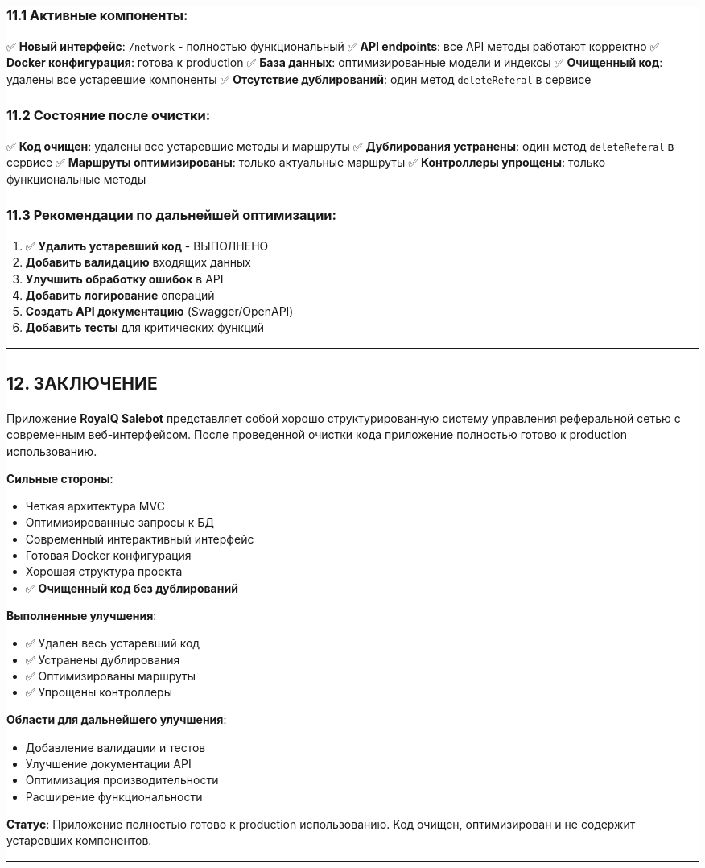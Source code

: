 ### 11.1 Активные компоненты:
✅ **Новый интерфейс**: `/network` - полностью функциональный
✅ **API endpoints**: все API методы работают корректно
✅ **Docker конфигурация**: готова к production
✅ **База данных**: оптимизированные модели и индексы
✅ **Очищенный код**: удалены все устаревшие компоненты
✅ **Отсутствие дублирований**: один метод `deleteReferal` в сервисе

### 11.2 Состояние после очистки:
✅ **Код очищен**: удалены все устаревшие методы и маршруты
✅ **Дублирования устранены**: один метод `deleteReferal` в сервисе
✅ **Маршруты оптимизированы**: только актуальные маршруты
✅ **Контроллеры упрощены**: только функциональные методы

### 11.3 Рекомендации по дальнейшей оптимизации:

1. ✅ **Удалить устаревший код** - ВЫПОЛНЕНО
2. **Добавить валидацию** входящих данных
3. **Улучшить обработку ошибок** в API
4. **Добавить логирование** операций
5. **Создать API документацию** (Swagger/OpenAPI)
6. **Добавить тесты** для критических функций

---

## 12. ЗАКЛЮЧЕНИЕ

Приложение **RoyalQ Salebot** представляет собой хорошо структурированную систему управления реферальной сетью с современным веб-интерфейсом. После проведенной очистки кода приложение полностью готово к production использованию.

**Сильные стороны**:
- Четкая архитектура MVC
- Оптимизированные запросы к БД
- Современный интерактивный интерфейс
- Готовая Docker конфигурация
- Хорошая структура проекта
- ✅ **Очищенный код без дублирований**

**Выполненные улучшения**:
- ✅ Удален весь устаревший код
- ✅ Устранены дублирования
- ✅ Оптимизированы маршруты
- ✅ Упрощены контроллеры

**Области для дальнейшего улучшения**:
- Добавление валидации и тестов
- Улучшение документации API
- Оптимизация производительности
- Расширение функциональности

**Статус**: Приложение полностью готово к production использованию. Код очищен, оптимизирован и не содержит устаревших компонентов.

---